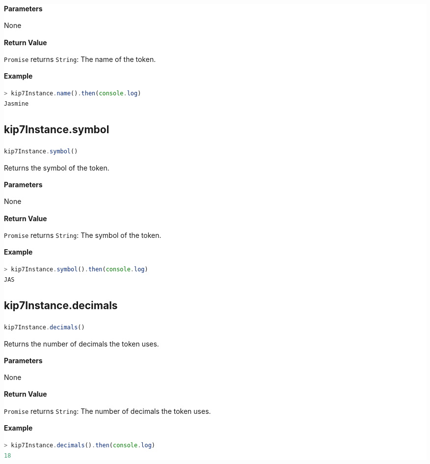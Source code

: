 **Parameters**

None

**Return Value**

`Promise` returns `String`: The name of the token.

**Example**

```javascript
> kip7Instance.name().then(console.log)
Jasmine
```


## kip7Instance.symbol <a id="kip7instance-symbol"></a>

```javascript
kip7Instance.symbol()
```
Returns the symbol of the token.

**Parameters**

None

**Return Value**

`Promise` returns `String`: The symbol of the token.

**Example**

```javascript
> kip7Instance.symbol().then(console.log)
JAS
```


## kip7Instance.decimals <a id="kip7instance-decimals"></a>

```javascript
kip7Instance.decimals()
```
Returns the number of decimals the token uses.

**Parameters**

None

**Return Value**

`Promise` returns `String`: The number of decimals the token uses.

**Example**

```javascript
> kip7Instance.decimals().then(console.log)
18
```


